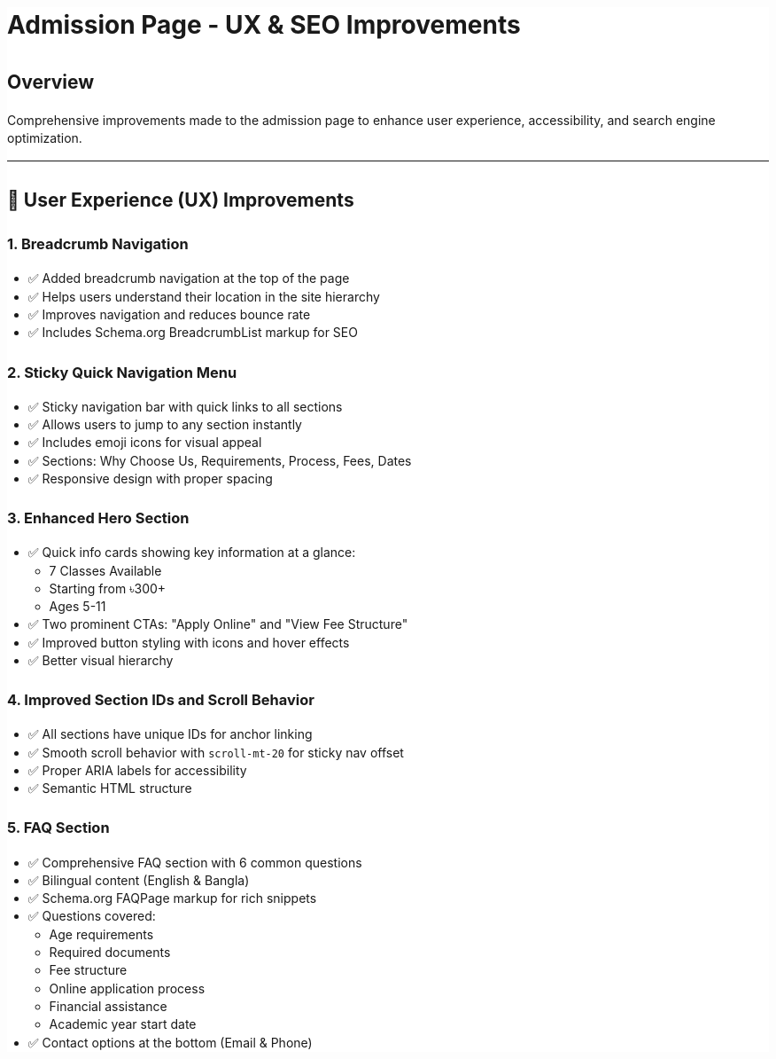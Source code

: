 # Admission Page - UX & SEO Improvements

## Overview
Comprehensive improvements made to the admission page to enhance user experience, accessibility, and search engine optimization.

---

## 🎯 User Experience (UX) Improvements

### 1. **Breadcrumb Navigation**
- ✅ Added breadcrumb navigation at the top of the page
- ✅ Helps users understand their location in the site hierarchy
- ✅ Improves navigation and reduces bounce rate
- ✅ Includes Schema.org BreadcrumbList markup for SEO

### 2. **Sticky Quick Navigation Menu**
- ✅ Sticky navigation bar with quick links to all sections
- ✅ Allows users to jump to any section instantly
- ✅ Includes emoji icons for visual appeal
- ✅ Sections: Why Choose Us, Requirements, Process, Fees, Dates
- ✅ Responsive design with proper spacing

### 3. **Enhanced Hero Section**
- ✅ Quick info cards showing key information at a glance:
  - 7 Classes Available
  - Starting from ৳300+
  - Ages 5-11
- ✅ Two prominent CTAs: "Apply Online" and "View Fee Structure"
- ✅ Improved button styling with icons and hover effects
- ✅ Better visual hierarchy

### 4. **Improved Section IDs and Scroll Behavior**
- ✅ All sections have unique IDs for anchor linking
- ✅ Smooth scroll behavior with `scroll-mt-20` for sticky nav offset
- ✅ Proper ARIA labels for accessibility
- ✅ Semantic HTML structure

### 5. **FAQ Section**
- ✅ Comprehensive FAQ section with 6 common questions
- ✅ Bilingual content (English & Bangla)
- ✅ Schema.org FAQPage markup for rich snippets
- ✅ Questions covered:
  - Age requirements
  - Required documents
  - Fee structure
  - Online application process
  - Financial assistance
  - Academic year start date
- ✅ Contact options at the bottom (Email & Phone)
